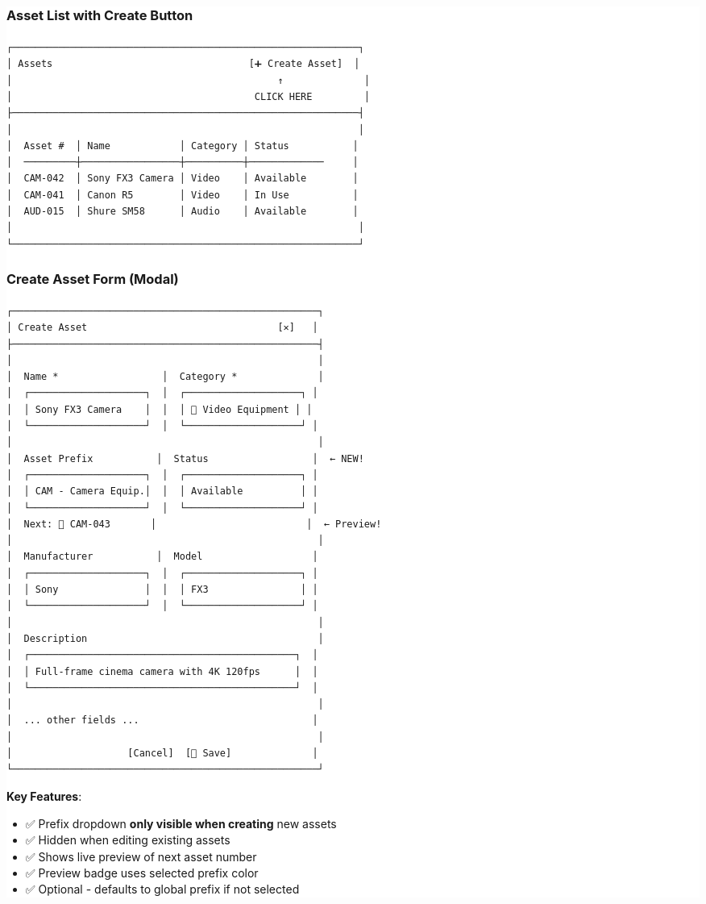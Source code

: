 ### Asset List with Create Button
```
┌────────────────────────────────────────────────────────────┐
│ Assets                                  [➕ Create Asset]  │
│                                              ↑              │
│                                          CLICK HERE         │
├────────────────────────────────────────────────────────────┤
│                                                            │
│  Asset #  │ Name            │ Category │ Status           │
│  ─────────┼─────────────────┼──────────┼─────────────     │
│  CAM-042  │ Sony FX3 Camera │ Video    │ Available        │
│  CAM-041  │ Canon R5        │ Video    │ In Use           │
│  AUD-015  │ Shure SM58      │ Audio    │ Available        │
│                                                            │
└────────────────────────────────────────────────────────────┘
```

### Create Asset Form (Modal)
```
┌─────────────────────────────────────────────────────┐
│ Create Asset                                 [✕]   │
├─────────────────────────────────────────────────────┤
│                                                     │
│  Name *                  │  Category *              │
│  ┌────────────────────┐  │  ┌────────────────────┐ │
│  │ Sony FX3 Camera    │  │  │ 🎥 Video Equipment │ │
│  └────────────────────┘  │  └────────────────────┘ │
│                                                     │
│  Asset Prefix           │  Status                  │  ← NEW!
│  ┌────────────────────┐  │  ┌────────────────────┐ │
│  │ CAM - Camera Equip.│  │  │ Available          │ │
│  └────────────────────┘  │  └────────────────────┘ │
│  Next: 🔵 CAM-043       │                          │  ← Preview!
│                                                     │
│  Manufacturer           │  Model                   │
│  ┌────────────────────┐  │  ┌────────────────────┐ │
│  │ Sony               │  │  │ FX3                │ │
│  └────────────────────┘  │  └────────────────────┘ │
│                                                     │
│  Description                                        │
│  ┌──────────────────────────────────────────────┐  │
│  │ Full-frame cinema camera with 4K 120fps      │  │
│  └──────────────────────────────────────────────┘  │
│                                                     │
│  ... other fields ...                              │
│                                                     │
│                    [Cancel]  [💾 Save]              │
└─────────────────────────────────────────────────────┘
```

**Key Features**:
- ✅ Prefix dropdown **only visible when creating** new assets
- ✅ Hidden when editing existing assets
- ✅ Shows live preview of next asset number
- ✅ Preview badge uses selected prefix color
- ✅ Optional - defaults to global prefix if not selected
